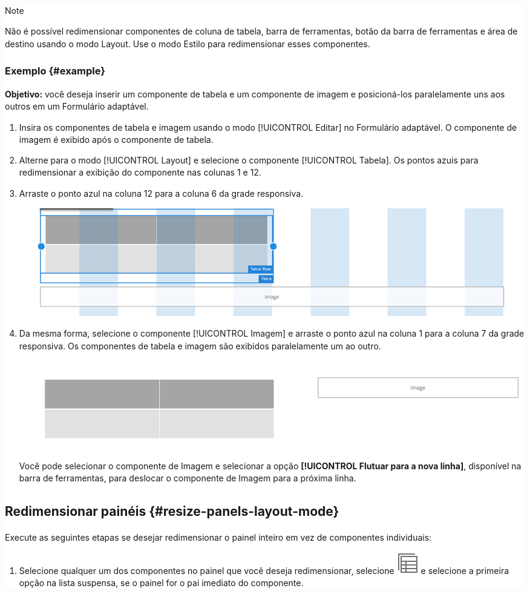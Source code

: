    >[!NOTE]
   >
   >Não é possível redimensionar componentes de coluna de tabela, barra de ferramentas, botão da barra de ferramentas e área de destino usando o modo Layout. Use o modo Estilo para redimensionar esses componentes.

### Exemplo {#example}

**Objetivo:** você deseja inserir um componente de tabela e um componente de imagem e posicioná-los paralelamente uns aos outros em um Formulário adaptável.

1. Insira os componentes de tabela e imagem usando o modo [!UICONTROL Editar] no Formulário adaptável. O componente de imagem é exibido após o componente de tabela.
1. Alterne para o modo [!UICONTROL Layout] e selecione o componente [!UICONTROL Tabela]. Os pontos azuis para redimensionar a exibição do componente nas colunas 1 e 12.
1. Arraste o ponto azul na coluna 12 para a coluna 6 da grade responsiva.

   ![Definir o ponto final da tabela](assets/layout_mode_end_point_table_new.png)

1. Da mesma forma, selecione o componente [!UICONTROL Imagem] e arraste o ponto azul na coluna 1 para a coluna 7 da grade responsiva. Os componentes de tabela e imagem são exibidos paralelamente um ao outro.

   ![Tabela e imagem em paralelo no modo Layout](assets/table_image_parallel_new.png)

   Você pode selecionar o componente de Imagem e selecionar a opção **[!UICONTROL Flutuar para a nova linha]**, disponível na barra de ferramentas, para deslocar o componente de Imagem para a próxima linha.

## Redimensionar painéis {#resize-panels-layout-mode}

Execute as seguintes etapas se desejar redimensionar o painel inteiro em vez de componentes individuais:

1. Selecione qualquer um dos componentes no painel que você deseja redimensionar, selecione ![Selecionar pai](assets/select_parent_icon.svg) e selecione a primeira opção na lista suspensa, se o painel for o pai imediato do componente.

